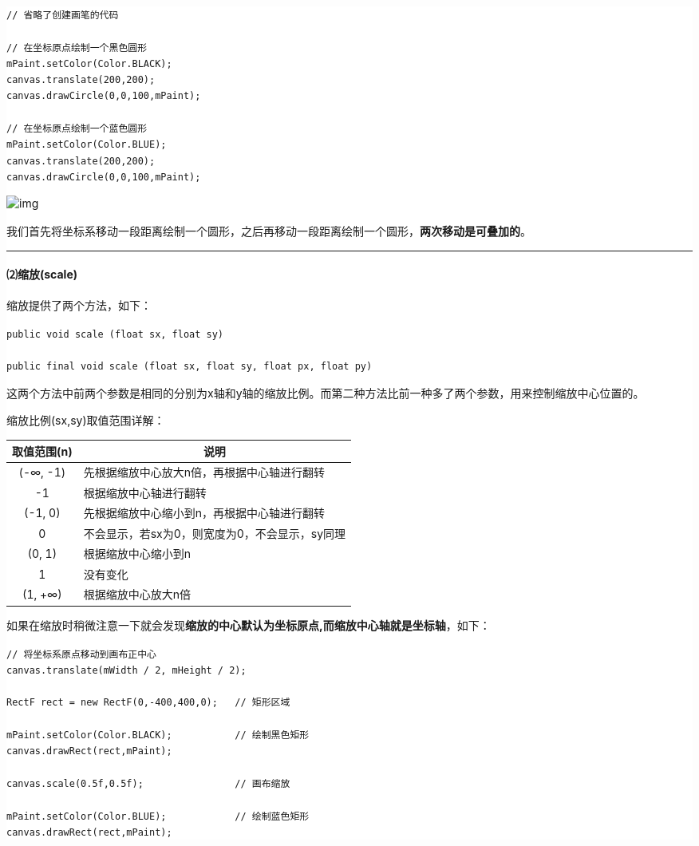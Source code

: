 ```
// 省略了创建画笔的代码

// 在坐标原点绘制一个黑色圆形
mPaint.setColor(Color.BLACK);
canvas.translate(200,200);
canvas.drawCircle(0,0,100,mPaint);

// 在坐标原点绘制一个蓝色圆形
mPaint.setColor(Color.BLUE);
canvas.translate(200,200);
canvas.drawCircle(0,0,100,mPaint);
```

![img](http://gcsblog.oss-cn-shanghai.aliyuncs.com/blog/2019-04-29-071630.jpg?gcssloop)

我们首先将坐标系移动一段距离绘制一个圆形，之后再移动一段距离绘制一个圆形，**两次移动是可叠加的**。

------

#### ⑵缩放(scale)

缩放提供了两个方法，如下：

```
public void scale (float sx, float sy)

public final void scale (float sx, float sy, float px, float py)
```

这两个方法中前两个参数是相同的分别为x轴和y轴的缩放比例。而第二种方法比前一种多了两个参数，用来控制缩放中心位置的。

缩放比例(sx,sy)取值范围详解：

| 取值范围(n) | 说明                                           |
| :---------: | ---------------------------------------------- |
|  (-∞, -1)   | 先根据缩放中心放大n倍，再根据中心轴进行翻转    |
|     -1      | 根据缩放中心轴进行翻转                         |
|   (-1, 0)   | 先根据缩放中心缩小到n，再根据中心轴进行翻转    |
|      0      | 不会显示，若sx为0，则宽度为0，不会显示，sy同理 |
|   (0, 1)    | 根据缩放中心缩小到n                            |
|      1      | 没有变化                                       |
|   (1, +∞)   | 根据缩放中心放大n倍                            |

如果在缩放时稍微注意一下就会发现**缩放的中心默认为坐标原点,而缩放中心轴就是坐标轴**，如下：

```
// 将坐标系原点移动到画布正中心
canvas.translate(mWidth / 2, mHeight / 2);

RectF rect = new RectF(0,-400,400,0);   // 矩形区域

mPaint.setColor(Color.BLACK);           // 绘制黑色矩形
canvas.drawRect(rect,mPaint);

canvas.scale(0.5f,0.5f);                // 画布缩放

mPaint.setColor(Color.BLUE);            // 绘制蓝色矩形
canvas.drawRect(rect,mPaint);
```
